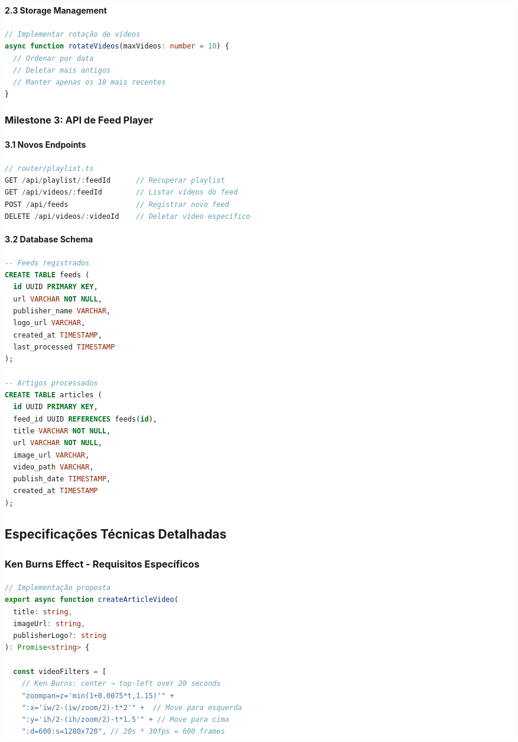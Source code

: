 #### 2.3 Storage Management
```typescript
// Implementar rotação de vídeos
async function rotateVideos(maxVideos: number = 10) {
  // Ordenar por data
  // Deletar mais antigos
  // Manter apenas os 10 mais recentes
}
```

### **Milestone 3: API de Feed Player**

#### 3.1 Novos Endpoints
```typescript
// router/playlist.ts
GET /api/playlist/:feedId      // Recuperar playlist
GET /api/videos/:feedId        // Listar vídeos do feed
POST /api/feeds                // Registrar novo feed
DELETE /api/videos/:videoId    // Deletar vídeo específico
```

#### 3.2 Database Schema
```sql
-- Feeds registrados
CREATE TABLE feeds (
  id UUID PRIMARY KEY,
  url VARCHAR NOT NULL,
  publisher_name VARCHAR,
  logo_url VARCHAR,
  created_at TIMESTAMP,
  last_processed TIMESTAMP
);

-- Artigos processados
CREATE TABLE articles (
  id UUID PRIMARY KEY,
  feed_id UUID REFERENCES feeds(id),
  title VARCHAR NOT NULL,
  url VARCHAR NOT NULL,
  image_url VARCHAR,
  video_path VARCHAR,
  publish_date TIMESTAMP,
  created_at TIMESTAMP
);
```

## Especificações Técnicas Detalhadas

### **Ken Burns Effect - Requisitos Específicos**

```typescript
// Implementação proposta
export async function createArticleVideo(
  title: string,
  imageUrl: string,
  publisherLogo?: string
): Promise<string> {
  
  const videoFilters = [
    // Ken Burns: center → top-left over 20 seconds
    "zoompan=z='min(1+0.0075*t,1.15)'" +
    ":x='iw/2-(iw/zoom/2)-t*2'" +  // Move para esquerda
    ":y='ih/2-(ih/zoom/2)-t*1.5'" + // Move para cima
    ":d=600:s=1280x720", // 20s * 30fps = 600 frames
```